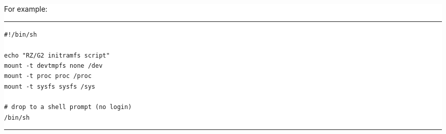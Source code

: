 For example:

----------------------------------------
    #!/bin/sh
    
    echo "RZ/G2 initramfs script"
    mount -t devtmpfs none /dev
    mount -t proc proc /proc
    mount -t sysfs sysfs /sys
    
    # drop to a shell prompt (no login)
    /bin/sh
-------------------------------------------------
